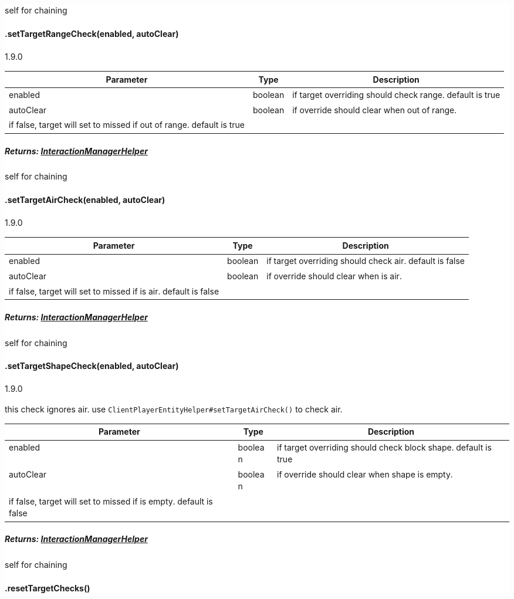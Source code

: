 self for chaining



#### .setTargetRangeCheck(enabled, autoClear)

1.9.0

| Parameter | Type | Description |
|---|---|---|
| enabled | boolean | if target overriding should check range. default is true |
| autoClear | boolean | if override should clear when out of range.
                                          if false, target will set to missed if out of range. default is true |

##### Returns: [InteractionManagerHelper](#)

self for chaining



#### .setTargetAirCheck(enabled, autoClear)

1.9.0

| Parameter | Type | Description |
|---|---|---|
| enabled | boolean | if target overriding should check air. default is false |
| autoClear | boolean | if override should clear when is air.
                                          if false, target will set to missed if is air. default is false |

##### Returns: [InteractionManagerHelper](#)

self for chaining



#### .setTargetShapeCheck(enabled, autoClear)

1.9.0

this check ignores air. use `ClientPlayerEntityHelper#setTargetAirCheck()` to check air.

| Parameter | Type | Description |
|---|---|---|
| enabled | boolean | if target overriding should check block shape. default is true |
| autoClear | boolean | if override should clear when shape is empty.
                                          if false, target will set to missed if is empty. default is false |

##### Returns: [InteractionManagerHelper](#)

self for chaining



#### .resetTargetChecks()
